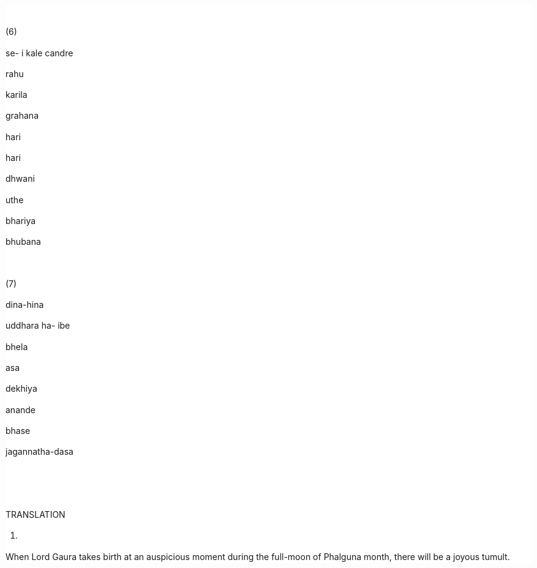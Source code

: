 
 


(6)


se-
i
 kale 
candre
 
rahu


karila
 
grahana


hari
 
hari
 
dhwani
 
uthe


bhariya
 
bhubana


 


(7)


dina-hina
 
uddhara
 ha-
ibe
 
bhela
 
asa


dekhiya


anande
 
bhase
 
jagannatha-dasa


 


 


TRANSLATION


1)
When Lord 
Gaura
 takes birth at an auspicious moment
during the full-moon of 
Phalguna
 month, there will be
a joyous tumult.
